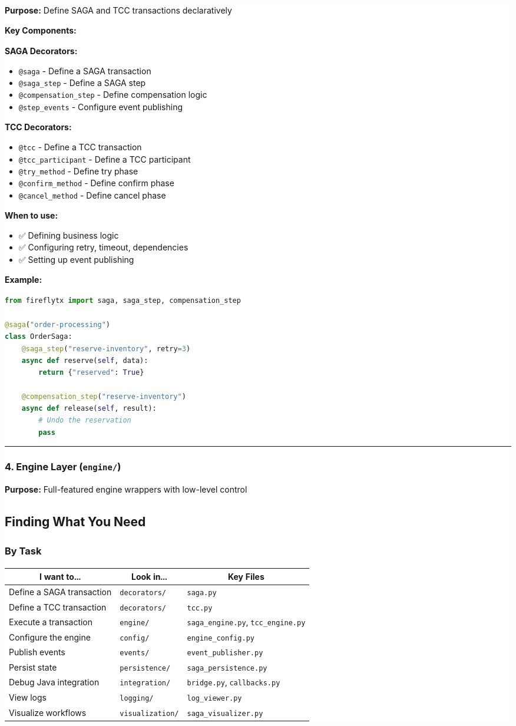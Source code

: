 **Purpose:** Define SAGA and TCC transactions declaratively

**Key Components:**

**SAGA Decorators:**
- `@saga` - Define a SAGA transaction
- `@saga_step` - Define a SAGA step
- `@compensation_step` - Define compensation logic
- `@step_events` - Configure event publishing

**TCC Decorators:**
- `@tcc` - Define a TCC transaction
- `@tcc_participant` - Define a TCC participant
- `@try_method` - Define try phase
- `@confirm_method` - Define confirm phase
- `@cancel_method` - Define cancel phase

**When to use:**
- ✅ Defining business logic
- ✅ Configuring retry, timeout, dependencies
- ✅ Setting up event publishing

**Example:**
```python
from fireflytx import saga, saga_step, compensation_step

@saga("order-processing")
class OrderSaga:
    @saga_step("reserve-inventory", retry=3)
    async def reserve(self, data):
        return {"reserved": True}

    @compensation_step("reserve-inventory")
    async def release(self, result):
        # Undo the reservation
        pass
```

---

### 4. Engine Layer (`engine/`)

**Purpose:** Full-featured engine wrappers with low-level control

## Finding What You Need

### By Task

| **I want to...** | **Look in...** | **Key Files** |
|------------------|----------------|---------------|
| Define a SAGA transaction | `decorators/` | `saga.py` |
| Define a TCC transaction | `decorators/` | `tcc.py` |
| Execute a transaction | `engine/` | `saga_engine.py`, `tcc_engine.py` |
| Configure the engine | `config/` | `engine_config.py` |
| Publish events | `events/` | `event_publisher.py` |
| Persist state | `persistence/` | `saga_persistence.py` |
| Debug Java integration | `integration/` | `bridge.py`, `callbacks.py` |
| View logs | `logging/` | `log_viewer.py` |
| Visualize workflows | `visualization/` | `saga_visualizer.py` |